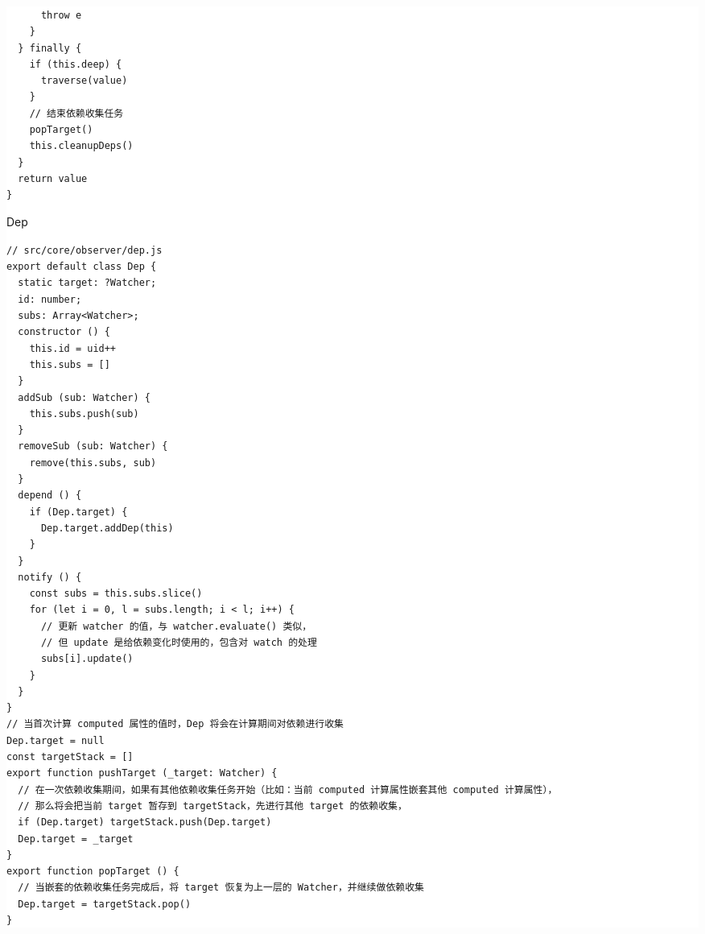           throw e
        }
      } finally {
        if (this.deep) {
          traverse(value)
        }
        // 结束依赖收集任务
        popTarget()
        this.cleanupDeps()
      }
      return value
    }

Dep

    // src/core/observer/dep.js
    export default class Dep {
      static target: ?Watcher;
      id: number;
      subs: Array<Watcher>;
      constructor () {
        this.id = uid++
        this.subs = []
      }
      addSub (sub: Watcher) {
        this.subs.push(sub)
      }
      removeSub (sub: Watcher) {
        remove(this.subs, sub)
      }
      depend () {
        if (Dep.target) {
          Dep.target.addDep(this)
        }
      }
      notify () {
        const subs = this.subs.slice()
        for (let i = 0, l = subs.length; i < l; i++) {
          // 更新 watcher 的值，与 watcher.evaluate() 类似，
          // 但 update 是给依赖变化时使用的，包含对 watch 的处理
          subs[i].update()
        }
      }
    }
    // 当首次计算 computed 属性的值时，Dep 将会在计算期间对依赖进行收集
    Dep.target = null
    const targetStack = []
    export function pushTarget (_target: Watcher) {
      // 在一次依赖收集期间，如果有其他依赖收集任务开始（比如：当前 computed 计算属性嵌套其他 computed 计算属性），
      // 那么将会把当前 target 暂存到 targetStack，先进行其他 target 的依赖收集，
      if (Dep.target) targetStack.push(Dep.target)
      Dep.target = _target
    }
    export function popTarget () {
      // 当嵌套的依赖收集任务完成后，将 target 恢复为上一层的 Watcher，并继续做依赖收集
      Dep.target = targetStack.pop()
    }

